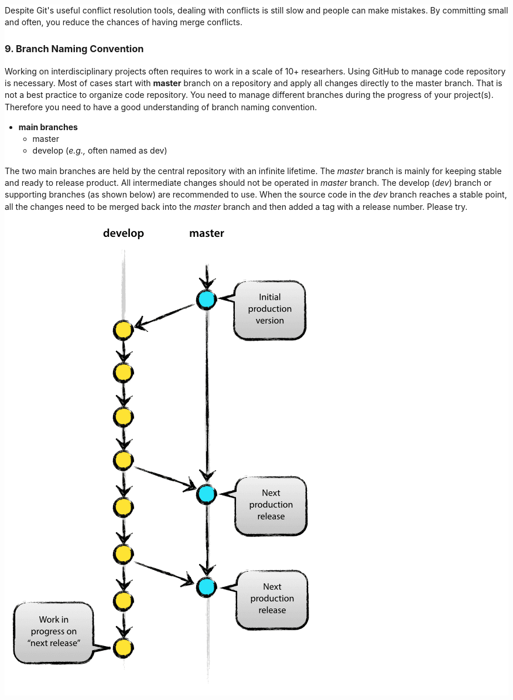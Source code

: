Despite Git's useful conflict resolution tools, dealing with conflicts is still slow and people can make mistakes. By committing small and often, you reduce the chances of having merge conflicts.

### 9. Branch Naming Convention

Working on interdisciplinary projects often requires to work in a scale of 10+ researhers. Using GitHub to manage code repository is necessary. Most of cases start with **master** branch on a repository and apply all changes directly to the master branch. That is not a best practice to organize code repository. You need to manage different branches during the progress of your project(s). Therefore you need to have a good understanding of branch naming convention.




* **main branches**
    * master
    * develop (*e.g.,* often named as dev)

The two main branches are held by the central repository with an infinite lifetime. The *master* branch is mainly for keeping stable and ready to release product. All intermediate changes should not be operated in *master* branch. The develop (*dev*) branch or supporting branches (as shown below) are recommended to use. When the source code in the *dev* branch reaches a stable point, all the changes need to be merged back into the *master* branch and then added a tag with a release number. Please try.
    
![main branches](images/main-branches.png)